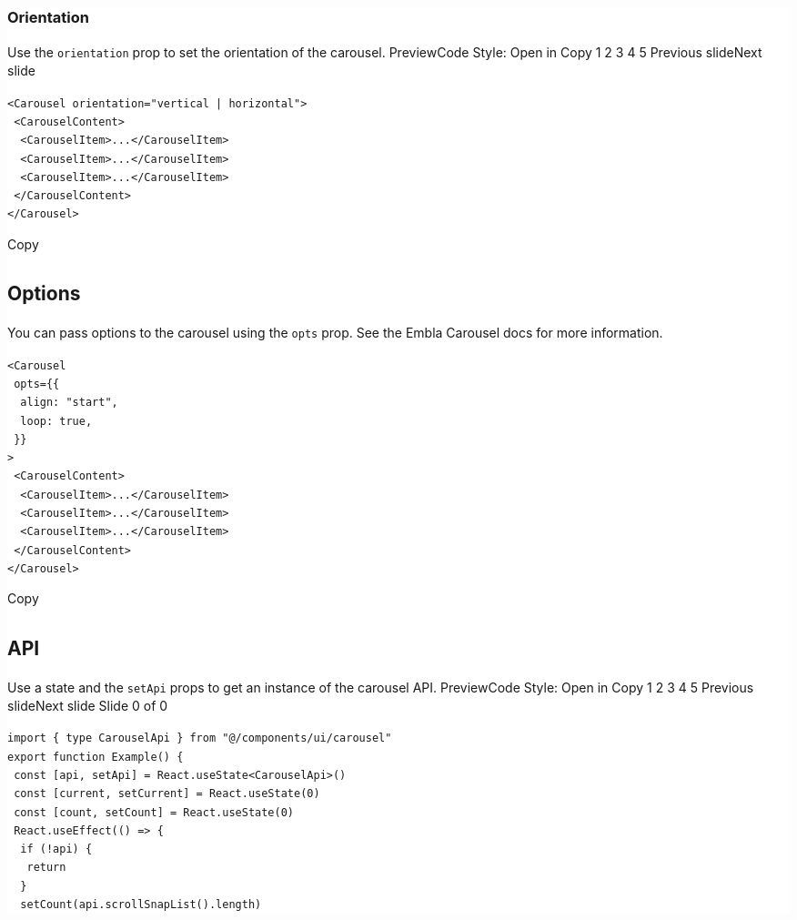 ### Orientation
Use the `orientation` prop to set the orientation of the carousel.
PreviewCode
Style: 
Open in Copy
1
2
3
4
5
Previous slideNext slide
```
<Carousel orientation="vertical | horizontal">
 <CarouselContent>
  <CarouselItem>...</CarouselItem>
  <CarouselItem>...</CarouselItem>
  <CarouselItem>...</CarouselItem>
 </CarouselContent>
</Carousel>
```
Copy
## Options
You can pass options to the carousel using the `opts` prop. See the Embla Carousel docs for more information.
```
<Carousel
 opts={{
  align: "start",
  loop: true,
 }}
>
 <CarouselContent>
  <CarouselItem>...</CarouselItem>
  <CarouselItem>...</CarouselItem>
  <CarouselItem>...</CarouselItem>
 </CarouselContent>
</Carousel>
```
Copy
## API
Use a state and the `setApi` props to get an instance of the carousel API.
PreviewCode
Style: 
Open in Copy
1
2
3
4
5
Previous slideNext slide
Slide 0 of 0
```
import { type CarouselApi } from "@/components/ui/carousel"
export function Example() {
 const [api, setApi] = React.useState<CarouselApi>()
 const [current, setCurrent] = React.useState(0)
 const [count, setCount] = React.useState(0)
 React.useEffect(() => {
  if (!api) {
   return
  }
  setCount(api.scrollSnapList().length)
```